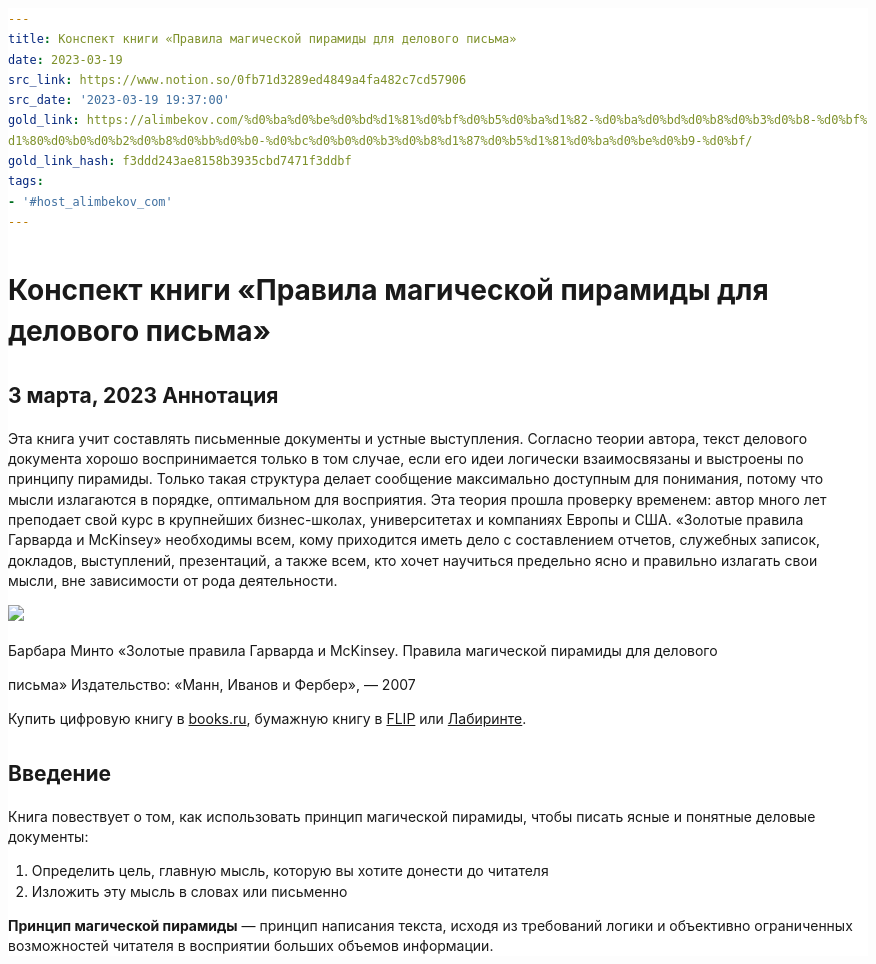 ```yaml
---
title: Конспект книги «Правила магической пирамиды для делового письма»
date: 2023-03-19
src_link: https://www.notion.so/0fb71d3289ed4849a4fa482c7cd57906
src_date: '2023-03-19 19:37:00'
gold_link: https://alimbekov.com/%d0%ba%d0%be%d0%bd%d1%81%d0%bf%d0%b5%d0%ba%d1%82-%d0%ba%d0%bd%d0%b8%d0%b3%d0%b8-%d0%bf%d1%80%d0%b0%d0%b2%d0%b8%d0%bb%d0%b0-%d0%bc%d0%b0%d0%b3%d0%b8%d1%87%d0%b5%d1%81%d0%ba%d0%be%d0%b9-%d0%bf/
gold_link_hash: f3ddd243ae8158b3935cbd7471f3ddbf
tags:
- '#host_alimbekov_com'
---
```



Конспект книги «Правила магической пирамиды для делового письма»
================================================================


3 марта, 2023
**Аннотация**
-------------

Эта книга учит составлять письменные документы и устные выступления. Согласно теории автора, текст делового документа хорошо воспринимается только в том случае, если его идеи логически взаимосвязаны и выстроены по принципу пирамиды. Только такая структура делает сообщение максимально доступным для понимания, потому что мысли излагаются в порядке, оптимальном для восприятия. Эта теория прошла проверку временем: автор много лет преподает свой курс в крупнейших бизнес-школах, университетах и компаниях Европы и США. «Золотые правила Гарварда и McKinsey» необходимы всем, кому приходится иметь дело с составлением отчетов, служебных записок, докладов, выступлений, презентаций, а также всем, кто хочет научиться предельно ясно и правильно излагать свои мысли, вне зависимости от рода деятельности.

![](https://alimbekov.com/wp-content/uploads/2023/03/minto-big.png)

Барбара Минто «Золотые правила Гарварда и McKinsey. Правила магической пирамиды для делового



письма» Издательство: «Манн, Иванов и Фербер», — 2007

Купить цифровую книгу в [books.ru](https://www.books.ru/books/zolotye-pravila-garvarda-i-mckinsey-179167/), бумажную книгу в [FLIP](https://www.flip.kz/catalog?prod=79433&partner=12072) или [Лабиринте](https://www.labirint.ru/books/143360/?p=19951).

**Введение**
------------

Книга повествует о том, как использовать принцип магической пирамиды, чтобы писать ясные и понятные деловые документы:

1. Определить цель, главную мысль, которую вы хотите донести до читателя
2. Изложить эту мысль в словах или письменно

**Принцип магической пирамиды** — принцип написания текста, исходя из требований логики и объективно ограниченных возможностей читателя в восприятии больших объемов информации.
